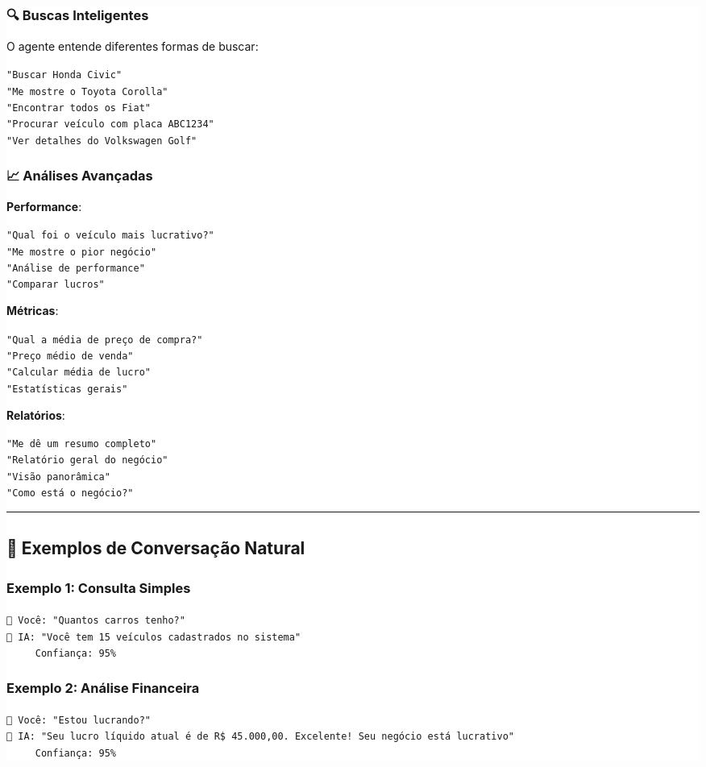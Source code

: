 ### 🔍 Buscas Inteligentes

O agente entende diferentes formas de buscar:

```
"Buscar Honda Civic"
"Me mostre o Toyota Corolla"
"Encontrar todos os Fiat"
"Procurar veículo com placa ABC1234"
"Ver detalhes do Volkswagen Golf"
```

### 📈 Análises Avançadas

**Performance**:
```
"Qual foi o veículo mais lucrativo?"
"Me mostre o pior negócio"
"Análise de performance"
"Comparar lucros"
```

**Métricas**:
```
"Qual a média de preço de compra?"
"Preço médio de venda"
"Calcular média de lucro"
"Estatísticas gerais"
```

**Relatórios**:
```
"Me dê um resumo completo"
"Relatório geral do negócio"
"Visão panorâmica"
"Como está o negócio?"
```

---

## 🎯 Exemplos de Conversação Natural

### Exemplo 1: Consulta Simples
```
👤 Você: "Quantos carros tenho?"
🤖 IA: "Você tem 15 veículos cadastrados no sistema"
     Confiança: 95%
```

### Exemplo 2: Análise Financeira
```
👤 Você: "Estou lucrando?"
🤖 IA: "Seu lucro líquido atual é de R$ 45.000,00. Excelente! Seu negócio está lucrativo"
     Confiança: 95%
```

